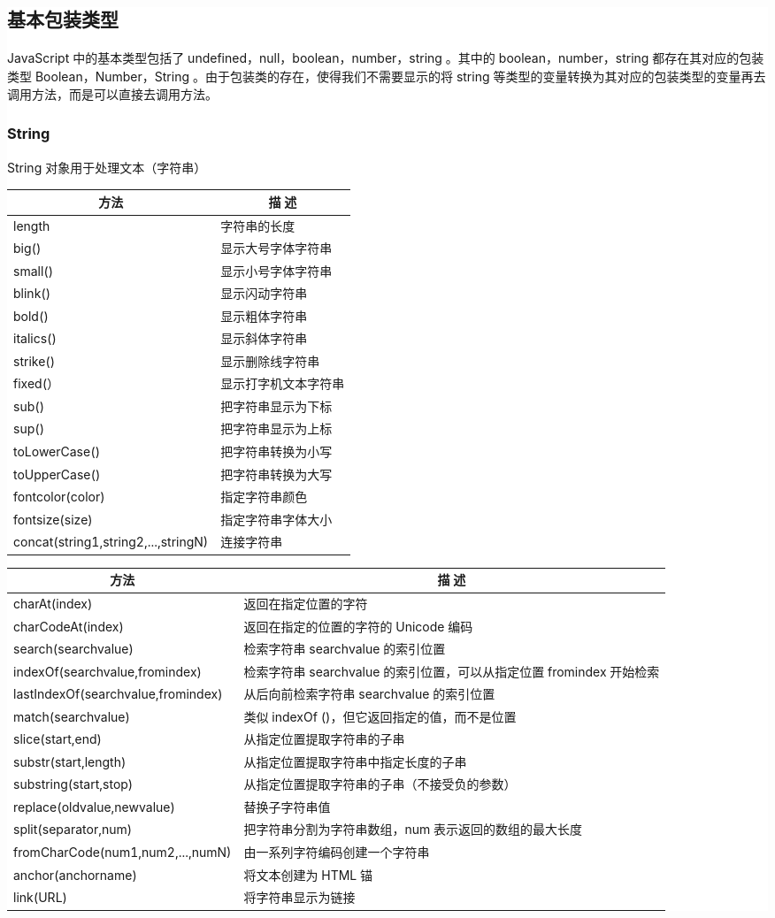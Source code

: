## 基本包装类型

JavaScript 中的基本类型包括了 undefined，null，boolean，number，string 。其中的 boolean，number，string 都存在其对应的包装类型 Boolean，Number，String 。由于包装类的存在，使得我们不需要显示的将 string 等类型的变量转换为其对应的包装类型的变量再去调用方法，而是可以直接去调用方法。

### String

String 对象用于处理文本（字符串）

| 方法                                | 描 述                |
| ----------------------------------- | -------------------- |
| length                              | 字符串的长度         |
| big()                               | 显示大号字体字符串   |
| small()                             | 显示小号字体字符串   |
| blink()                             | 显示闪动字符串       |
| bold()                              | 显示粗体字符串       |
| italics()                           | 显示斜体字符串       |
| strike()                            | 显示删除线字符串     |
| fixed(）                            | 显示打字机文本字符串 |
| sub()                               | 把字符串显示为下标   |
| sup()                               | 把字符串显示为上标   |
| toLowerCase()                       | 把字符串转换为小写   |
| toUpperCase()                       | 把字符串转换为大写   |
| fontcolor(color)                    | 指定字符串颜色       |
| fontsize(size)                      | 指定字符串字体大小   |
| concat(string1,string2,...,stringN) | 连接字符串           |

| 方法                               | 描 述                                                        |
| ---------------------------------- | ------------------------------------------------------------ |
| charAt(index)                      | 返回在指定位置的字符                                         |
| charCodeAt(index)                  | 返回在指定的位置的字符的 Unicode 编码                        |
| search(searchvalue)                | 检索字符串 searchvalue 的索引位置                            |
| indexOf(searchvalue,fromindex)     | 检索字符串 searchvalue 的索引位置，可以从指定位置 fromindex 开始检索 |
| lastIndexOf(searchvalue,fromindex) | 从后向前检索字符串 searchvalue 的索引位置                    |
| match(searchvalue)                 | 类似 indexOf ()，但它返回指定的值，而不是位置                |
| slice(start,end)                   | 从指定位置提取字符串的子串                                   |
| substr(start,length)               | 从指定位置提取字符串中指定长度的子串                         |
| substring(start,stop)              | 从指定位置提取字符串的子串（不接受负的参数）                 |
| replace(oldvalue,newvalue)         | 替换子字符串值                                               |
| split(separator,num)               | 把字符串分割为字符串数组，num 表示返回的数组的最大长度       |
| fromCharCode(num1,num2,...,numN)   | 由一系列字符编码创建一个字符串                               |
| anchor(anchorname)                 | 将文本创建为 HTML 锚                                         |
| link(URL)                          | 将字符串显示为链接                                           |